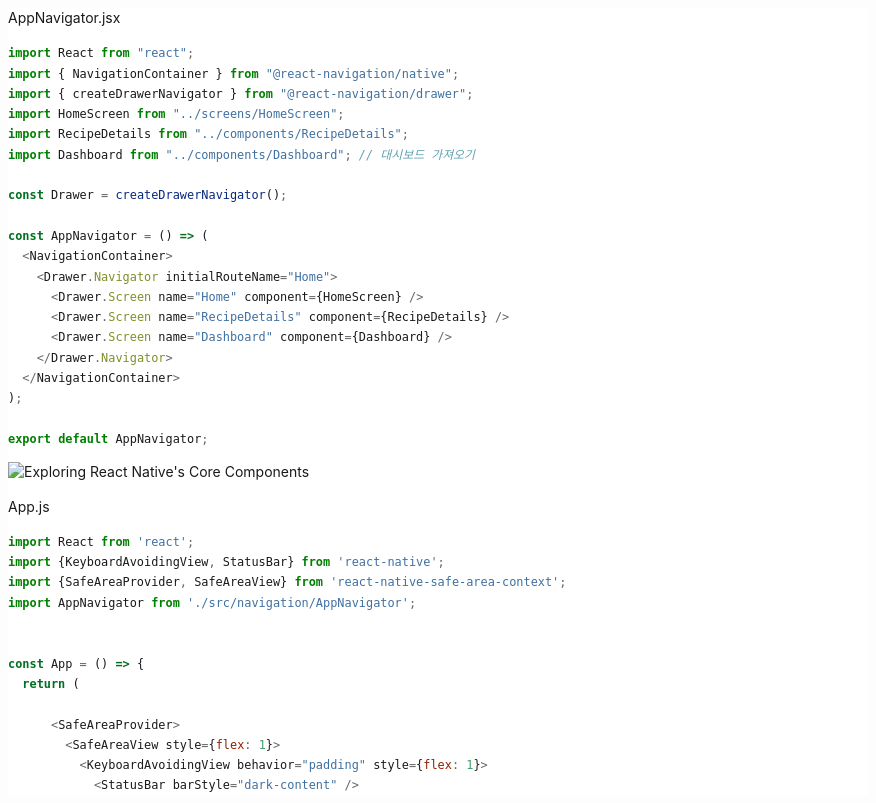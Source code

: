 
<ins class="adsbygoogle"
     style="display:block"
     data-ad-client="ca-pub-4877378276818686"
     data-ad-slot="1898504329"
     data-ad-format="auto"
     data-full-width-responsive="true"></ins>

<script>
     (adsbygoogle = window.adsbygoogle || []).push({});
</script>

AppNavigator.jsx

```js
import React from "react";
import { NavigationContainer } from "@react-navigation/native";
import { createDrawerNavigator } from "@react-navigation/drawer";
import HomeScreen from "../screens/HomeScreen";
import RecipeDetails from "../components/RecipeDetails";
import Dashboard from "../components/Dashboard"; // 대시보드 가져오기

const Drawer = createDrawerNavigator();

const AppNavigator = () => (
  <NavigationContainer>
    <Drawer.Navigator initialRouteName="Home">
      <Drawer.Screen name="Home" component={HomeScreen} />
      <Drawer.Screen name="RecipeDetails" component={RecipeDetails} />
      <Drawer.Screen name="Dashboard" component={Dashboard} />
    </Drawer.Navigator>
  </NavigationContainer>
);

export default AppNavigator;
```

![Exploring React Native's Core Components](/assets/img/ExploringReactNativesCoreComponentsTheFoundationofYourUI_16.png)

App.js



<ins class="adsbygoogle"
     style="display:block"
     data-ad-client="ca-pub-4877378276818686"
     data-ad-slot="1898504329"
     data-ad-format="auto"
     data-full-width-responsive="true"></ins>

<script>
     (adsbygoogle = window.adsbygoogle || []).push({});
</script>

```js
import React from 'react';
import {KeyboardAvoidingView, StatusBar} from 'react-native';
import {SafeAreaProvider, SafeAreaView} from 'react-native-safe-area-context';
import AppNavigator from './src/navigation/AppNavigator';


const App = () => {
  return (

      <SafeAreaProvider>
        <SafeAreaView style={flex: 1}>
          <KeyboardAvoidingView behavior="padding" style={flex: 1}>
            <StatusBar barStyle="dark-content" />
```